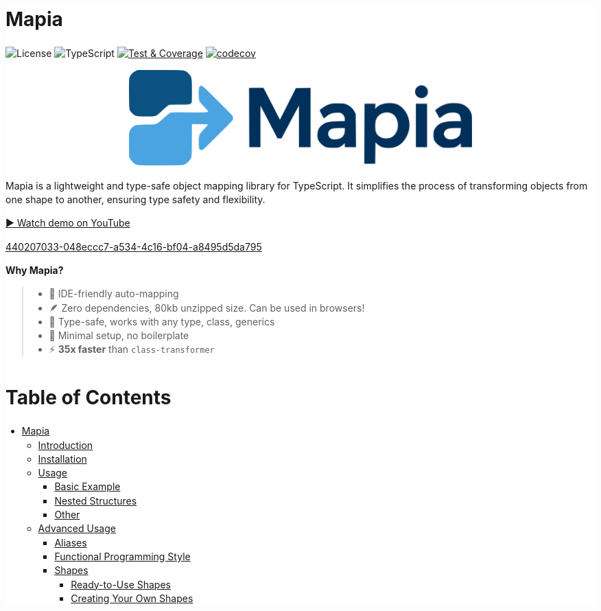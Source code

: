 # Mapia

![License](https://img.shields.io/badge/license-MIT-green)
![TypeScript](https://img.shields.io/badge/language-TypeScript-blue)
[![Test & Coverage](https://github.com/alexcupertme/mapia/actions/workflows/test.yml/badge.svg)](https://github.com/alexcupertme/mapia/actions/workflows/test.yml)
[![codecov](https://codecov.io/gh/alexcupertme/mapia/branch/master/graph/badge.svg?token=GX1J5S2AKZ)](https://codecov.io/gh/alexcupertme/mapia)

<p align="center">
<img src="./public/mapia.svg" alt="Mapia logo" width="500"/>
</p>

Mapia is a lightweight and type-safe object mapping library for TypeScript. It simplifies the process of transforming objects from one shape to another, ensuring type safety and flexibility.

[▶️ Watch demo on YouTube](https://www.youtube.com/watch?v=C8GeUHRRTRw)

[440207033-048eccc7-a534-4c16-bf04-a8495d5da795](./public/440207033-048eccc7-a534-4c16-bf04-a8495d5da795.mp4 ':include :type=iframe width=100% height=400px')

<style>
  .docsify-only {
    display: block;
  }

  /* GitHub ignores this style block in Markdown, so iframe won't show */
</style>


**Why Mapia?**
> - 🧙 IDE-friendly auto-mapping
> - 🪶 Zero dependencies, 80kb unzipped size. Can be used in browsers!
> - 🧪 Type-safe, works with any type, class, generics
> - 🧼 Minimal setup, no boilerplate
> - ⚡ **35x faster** than `class-transformer`

# Table of Contents
- [Mapia](#mapia)
  - [Introduction](#introduction)
  - [Installation](#installation)
  - [Usage](#usage)
    - [Basic Example](#basic-example)
    - [Nested Structures](#nested-structures)
    - [Other](#other)
  - [Advanced Usage](#advanced-usage)
    - [Aliases](#aliases)
    - [Functional Programming Style](#functional-programming-style)
    - [Shapes](#shapes)
      - [Ready-to-Use Shapes](#ready-to-use-shapes)
      - [Creating Your Own Shapes](#creating-your-own-shapes)